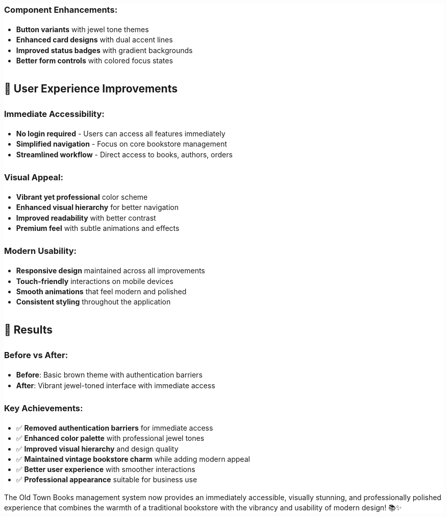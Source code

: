 ### Component Enhancements:
- **Button variants** with jewel tone themes
- **Enhanced card designs** with dual accent lines
- **Improved status badges** with gradient backgrounds
- **Better form controls** with colored focus states

## 🌟 User Experience Improvements

### Immediate Accessibility:
- **No login required** - Users can access all features immediately
- **Simplified navigation** - Focus on core bookstore management
- **Streamlined workflow** - Direct access to books, authors, orders

### Visual Appeal:
- **Vibrant yet professional** color scheme
- **Enhanced visual hierarchy** for better navigation
- **Improved readability** with better contrast
- **Premium feel** with subtle animations and effects

### Modern Usability:
- **Responsive design** maintained across all improvements
- **Touch-friendly** interactions on mobile devices
- **Smooth animations** that feel modern and polished
- **Consistent styling** throughout the application

## 🎯 Results

### Before vs After:
- **Before**: Basic brown theme with authentication barriers
- **After**: Vibrant jewel-toned interface with immediate access

### Key Achievements:
- ✅ **Removed authentication barriers** for immediate access
- ✅ **Enhanced color palette** with professional jewel tones
- ✅ **Improved visual hierarchy** and design quality
- ✅ **Maintained vintage bookstore charm** while adding modern appeal
- ✅ **Better user experience** with smoother interactions
- ✅ **Professional appearance** suitable for business use

The Old Town Books management system now provides an immediately accessible, visually stunning, and professionally polished experience that combines the warmth of a traditional bookstore with the vibrancy and usability of modern design! 📚✨
